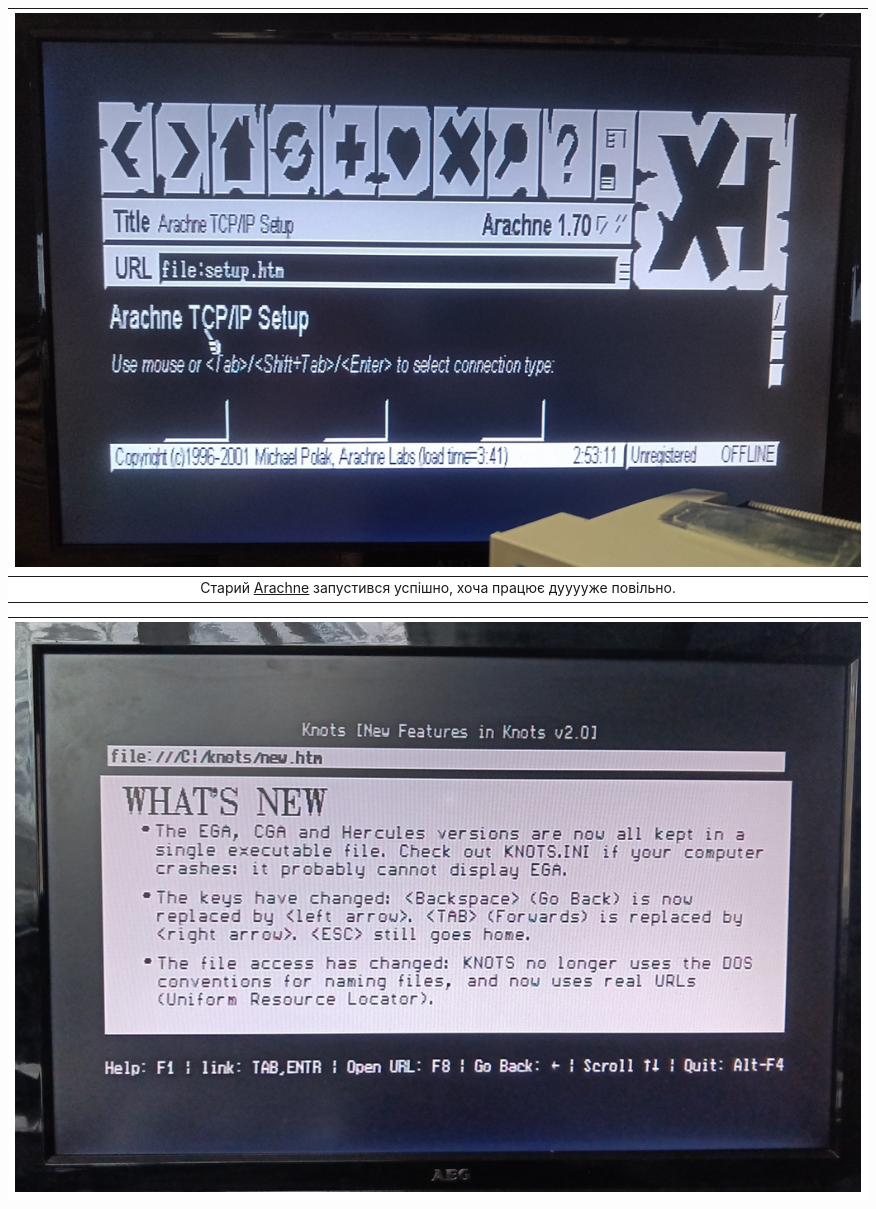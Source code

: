 | ![](/retrocomputing/ibm_pc_compat/pics/poisk1/arachne_1.jpg) |
|:--------------------------------------------------:|
| Старий [Arachne](https://en.wikipedia.org/wiki/Arachne_(web_browser)) запустився успішно, хоча працює дууууже повільно. |

| ![](/retrocomputing/ibm_pc_compat/pics/poisk1/knots_2.jpg) |
|:--------------------------------------------------:|